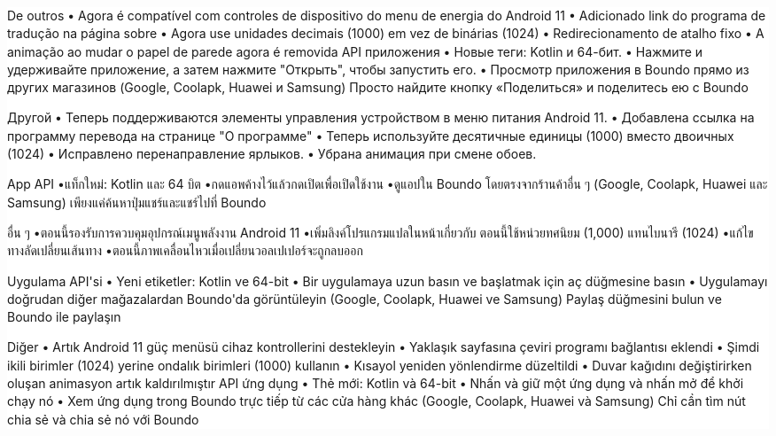 De outros
• Agora é compatível com controles de dispositivo do menu de energia do Android 11
• Adicionado link do programa de tradução na página sobre
• Agora use unidades decimais (1000) em vez de binárias (1024)
• Redirecionamento de atalho fixo
• A animação ao mudar o papel de parede agora é removida
</pt-PT>
<ru-RU>
API приложения
• Новые теги: Kotlin и 64-бит.
• Нажмите и удерживайте приложение, а затем нажмите "Открыть", чтобы запустить его.
• Просмотр приложения в Boundo прямо из других магазинов (Google, Coolapk, Huawei и Samsung)
   Просто найдите кнопку «Поделиться» и поделитесь ею с Boundo

Другой
• Теперь поддерживаются элементы управления устройством в меню питания Android 11.
• Добавлена ссылка на программу перевода на странице "О программе"
• Теперь используйте десятичные единицы (1000) вместо двоичных (1024)
• Исправлено перенаправление ярлыков.
• Убрана анимация при смене обоев.
</ru-RU>
<th>
App API
•แท็กใหม่: Kotlin และ 64 บิต
•กดแอพค้างไว้แล้วกดเปิดเพื่อเปิดใช้งาน
•ดูแอปใน Boundo โดยตรงจากร้านค้าอื่น ๆ (Google, Coolapk, Huawei และ Samsung)
   เพียงแค่ค้นหาปุ่มแชร์และแชร์ไปที่ Boundo

อื่น ๆ
•ตอนนี้รองรับการควบคุมอุปกรณ์เมนูพลังงาน Android 11
•เพิ่มลิงค์โปรแกรมแปลในหน้าเกี่ยวกับ
ตอนนี้ใช้หน่วยทศนิยม (1,000) แทนไบนารี (1024)
•แก้ไขทางลัดเปลี่ยนเส้นทาง
•ตอนนี้ภาพเคลื่อนไหวเมื่อเปลี่ยนวอลเปเปอร์จะถูกลบออก
</th>
<tr-TR>
Uygulama API'si
• Yeni etiketler: Kotlin ve 64-bit
• Bir uygulamaya uzun basın ve başlatmak için aç düğmesine basın
• Uygulamayı doğrudan diğer mağazalardan Boundo'da görüntüleyin (Google, Coolapk, Huawei ve Samsung)
   Paylaş düğmesini bulun ve Boundo ile paylaşın

Diğer
• Artık Android 11 güç menüsü cihaz kontrollerini destekleyin
• Yaklaşık sayfasına çeviri programı bağlantısı eklendi
• Şimdi ikili birimler (1024) yerine ondalık birimleri (1000) kullanın
• Kısayol yeniden yönlendirme düzeltildi
• Duvar kağıdını değiştirirken oluşan animasyon artık kaldırılmıştır
</tr-TR>
<vi>
API ứng dụng
• Thẻ mới: Kotlin và 64-bit
• Nhấn và giữ một ứng dụng và nhấn mở để khởi chạy nó
• Xem ứng dụng trong Boundo trực tiếp từ các cửa hàng khác (Google, Coolapk, Huawei và Samsung)
   Chỉ cần tìm nút chia sẻ và chia sẻ nó với Boundo
